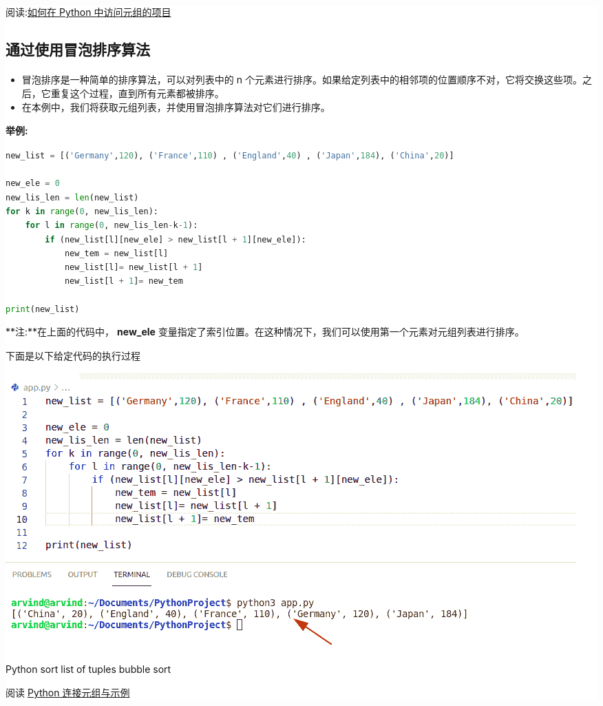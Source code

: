 阅读:[如何在 Python 中访问元组的项目](https://pythonguides.com/access-items-of-a-tuple-in-python/)

## 通过使用冒泡排序算法

*   冒泡排序是一种简单的排序算法，可以对列表中的 n 个元素进行排序。如果给定列表中的相邻项的位置顺序不对，它将交换这些项。之后，它重复这个过程，直到所有元素都被排序。
*   在本例中，我们将获取元组列表，并使用冒泡排序算法对它们进行排序。

**举例:**

```py
new_list = [('Germany',120), ('France',110) , ('England',40) , ('Japan',184), ('China',20)]

new_ele = 0
new_lis_len = len(new_list)  
for k in range(0, new_lis_len):  
    for l in range(0, new_lis_len-k-1):  
        if (new_list[l][new_ele] > new_list[l + 1][new_ele]):  
            new_tem = new_list[l]  
            new_list[l]= new_list[l + 1]  
            new_list[l + 1]= new_tem  

print(new_list)
```

**注:**在上面的代码中， **new_ele** 变量指定了索引位置。在这种情况下，我们可以使用第一个元素对元组列表进行排序。

下面是以下给定代码的执行过程

![Python sort list of tuples bubble sort](img/0ea166ca96ccd8199808cf6a3a8da520.png "Python sort list of tuples bubble sort")

Python sort list of tuples bubble sort

阅读 [Python 连接元组与示例](https://pythonguides.com/python-concatenate-tuples/)
